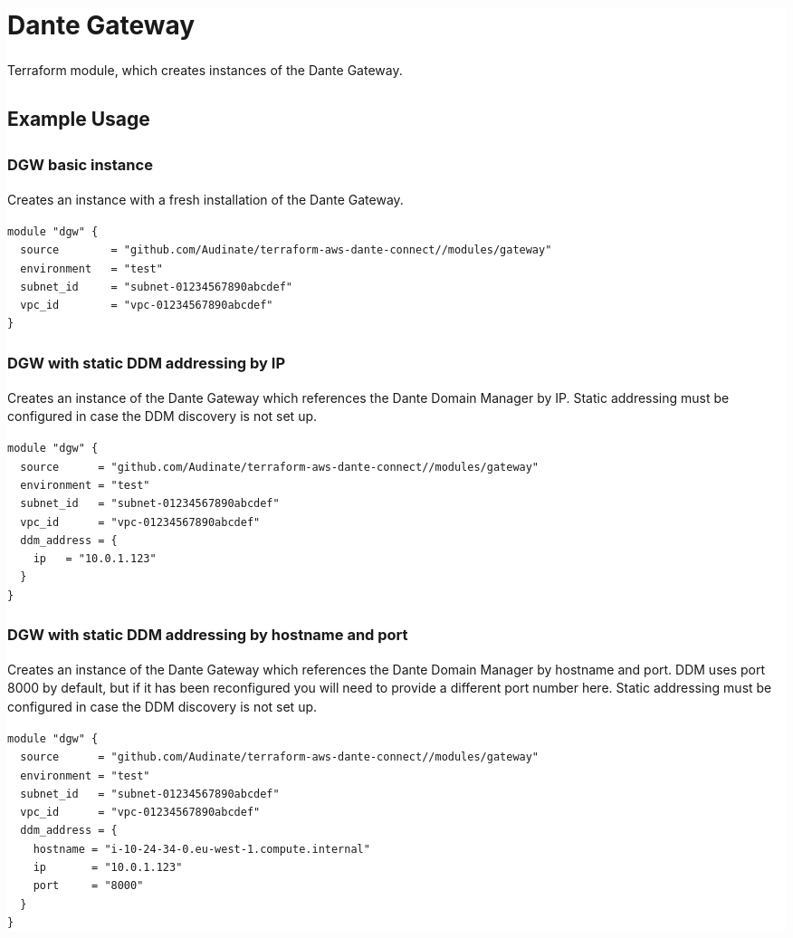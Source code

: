 

# Dante Gateway

Terraform module, which creates instances of the Dante Gateway.

## Example Usage

### DGW basic instance

Creates an instance with a fresh installation of the Dante Gateway.

```hcl
module "dgw" {
  source        = "github.com/Audinate/terraform-aws-dante-connect//modules/gateway"
  environment   = "test"
  subnet_id     = "subnet-01234567890abcdef"
  vpc_id        = "vpc-01234567890abcdef"
}
```

### DGW with static DDM addressing by IP

Creates an instance of the Dante Gateway which references the Dante Domain Manager by IP.
Static addressing must be configured in case the DDM discovery is not set up.

```hcl
module "dgw" {
  source      = "github.com/Audinate/terraform-aws-dante-connect//modules/gateway"
  environment = "test"
  subnet_id   = "subnet-01234567890abcdef"
  vpc_id      = "vpc-01234567890abcdef"
  ddm_address = {
    ip   = "10.0.1.123"
  }
}
```

### DGW with static DDM addressing by hostname and port

Creates an instance of the Dante Gateway which references the Dante Domain Manager by hostname and port. DDM uses port 8000 by default, but if it has been reconfigured you will need to provide a different port number here.
Static addressing must be configured in case the DDM discovery is not set up.

```hcl
module "dgw" {
  source      = "github.com/Audinate/terraform-aws-dante-connect//modules/gateway"
  environment = "test"
  subnet_id   = "subnet-01234567890abcdef"
  vpc_id      = "vpc-01234567890abcdef"
  ddm_address = {
    hostname = "i-10-24-34-0.eu-west-1.compute.internal"
    ip       = "10.0.1.123"
    port     = "8000"
  }
}
```
